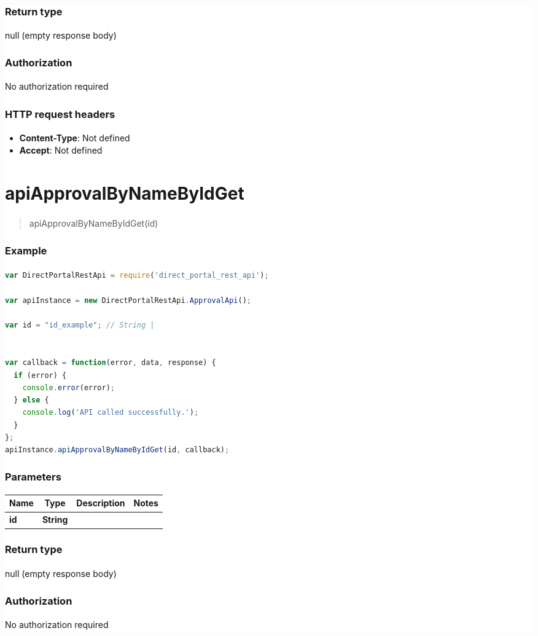 ### Return type

null (empty response body)

### Authorization

No authorization required

### HTTP request headers

 - **Content-Type**: Not defined
 - **Accept**: Not defined

<a name="apiApprovalByNameByIdGet"></a>
# **apiApprovalByNameByIdGet**
> apiApprovalByNameByIdGet(id)



### Example
```javascript
var DirectPortalRestApi = require('direct_portal_rest_api');

var apiInstance = new DirectPortalRestApi.ApprovalApi();

var id = "id_example"; // String | 


var callback = function(error, data, response) {
  if (error) {
    console.error(error);
  } else {
    console.log('API called successfully.');
  }
};
apiInstance.apiApprovalByNameByIdGet(id, callback);
```

### Parameters

Name | Type | Description  | Notes
------------- | ------------- | ------------- | -------------
 **id** | **String**|  | 

### Return type

null (empty response body)

### Authorization

No authorization required

